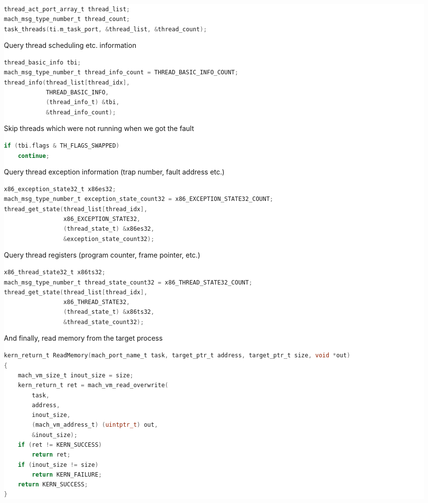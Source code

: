 ```c
thread_act_port_array_t thread_list;
mach_msg_type_number_t thread_count;
task_threads(ti.m_task_port, &thread_list, &thread_count);
```

Query thread scheduling etc. information

```c
thread_basic_info tbi;
mach_msg_type_number_t thread_info_count = THREAD_BASIC_INFO_COUNT;
thread_info(thread_list[thread_idx],
            THREAD_BASIC_INFO,
            (thread_info_t) &tbi,
            &thread_info_count);
```

Skip threads which were not running when we got the fault

```c
if (tbi.flags & TH_FLAGS_SWAPPED)
    continue;
```

Query thread exception information (trap number, fault address etc.)

```c
x86_exception_state32_t x86es32;
mach_msg_type_number_t exception_state_count32 = x86_EXCEPTION_STATE32_COUNT;
thread_get_state(thread_list[thread_idx],
                 x86_EXCEPTION_STATE32,
                 (thread_state_t) &x86es32,
                 &exception_state_count32);
```

Query thread registers (program counter, frame pointer, etc.)

```c
x86_thread_state32_t x86ts32;
mach_msg_type_number_t thread_state_count32 = x86_THREAD_STATE32_COUNT;
thread_get_state(thread_list[thread_idx],
                 x86_THREAD_STATE32,
                 (thread_state_t) &x86ts32,
                 &thread_state_count32);
```

And finally, read memory from the target process

```c
kern_return_t ReadMemory(mach_port_name_t task, target_ptr_t address, target_ptr_t size, void *out)
{
    mach_vm_size_t inout_size = size;
    kern_return_t ret = mach_vm_read_overwrite(
        task,
        address,
        inout_size,
        (mach_vm_address_t) (uintptr_t) out,
        &inout_size);
    if (ret != KERN_SUCCESS)
        return ret;
    if (inout_size != size)
        return KERN_FAILURE;
    return KERN_SUCCESS;
}
```
